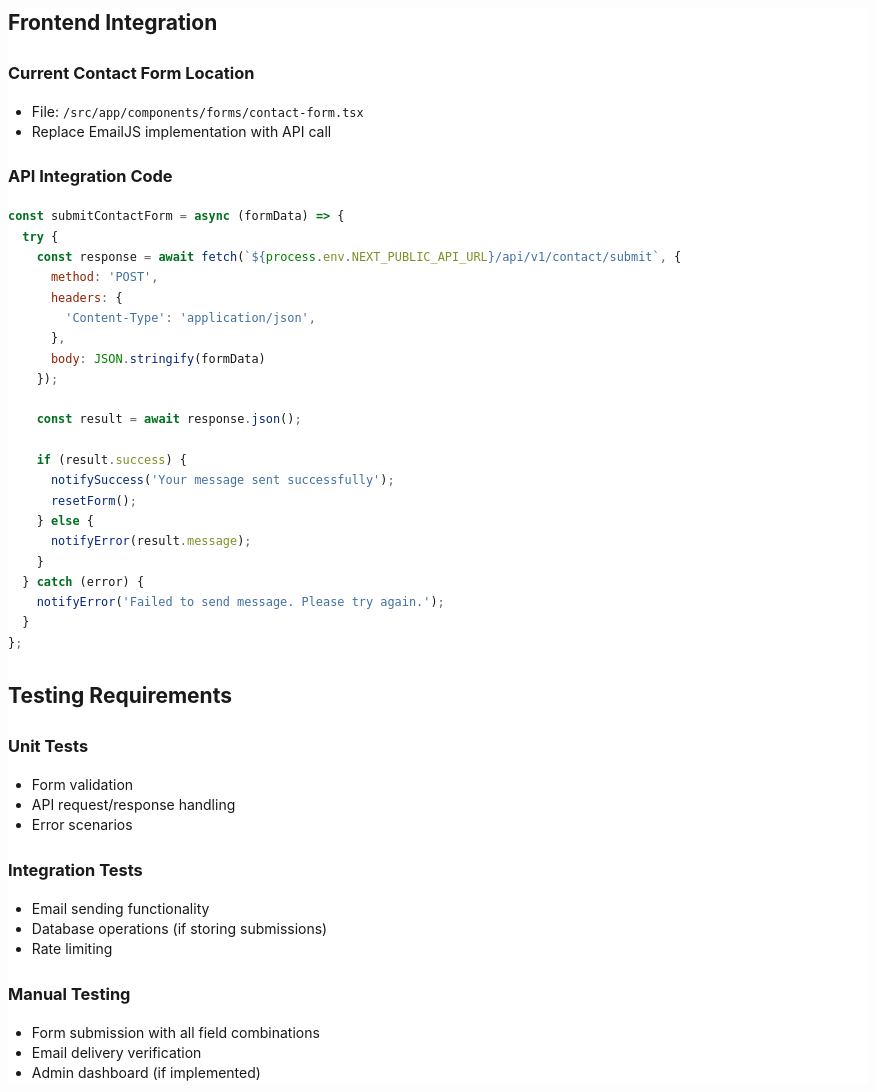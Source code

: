 ## Frontend Integration

### Current Contact Form Location
- File: `/src/app/components/forms/contact-form.tsx`
- Replace EmailJS implementation with API call

### API Integration Code
```javascript
const submitContactForm = async (formData) => {
  try {
    const response = await fetch(`${process.env.NEXT_PUBLIC_API_URL}/api/v1/contact/submit`, {
      method: 'POST',
      headers: {
        'Content-Type': 'application/json',
      },
      body: JSON.stringify(formData)
    });

    const result = await response.json();

    if (result.success) {
      notifySuccess('Your message sent successfully');
      resetForm();
    } else {
      notifyError(result.message);
    }
  } catch (error) {
    notifyError('Failed to send message. Please try again.');
  }
};
```

## Testing Requirements

### Unit Tests
- Form validation
- API request/response handling
- Error scenarios

### Integration Tests
- Email sending functionality
- Database operations (if storing submissions)
- Rate limiting

### Manual Testing
- Form submission with all field combinations
- Email delivery verification
- Admin dashboard (if implemented)
